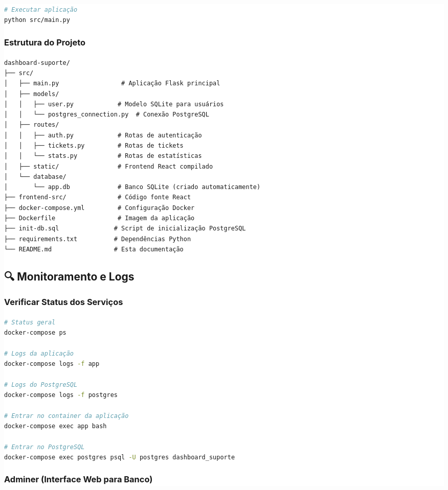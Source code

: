 ```bash
# Executar aplicação
python src/main.py
```

### Estrutura do Projeto

```
dashboard-suporte/
├── src/
│   ├── main.py                 # Aplicação Flask principal
│   ├── models/
│   │   ├── user.py            # Modelo SQLite para usuários
│   │   └── postgres_connection.py  # Conexão PostgreSQL
│   ├── routes/
│   │   ├── auth.py            # Rotas de autenticação
│   │   ├── tickets.py         # Rotas de tickets
│   │   └── stats.py           # Rotas de estatísticas
│   ├── static/                # Frontend React compilado
│   └── database/
│       └── app.db             # Banco SQLite (criado automaticamente)
├── frontend-src/              # Código fonte React
├── docker-compose.yml         # Configuração Docker
├── Dockerfile                 # Imagem da aplicação
├── init-db.sql               # Script de inicialização PostgreSQL
├── requirements.txt          # Dependências Python
└── README.md                 # Esta documentação
```

## 🔍 Monitoramento e Logs

### Verificar Status dos Serviços

```bash
# Status geral
docker-compose ps

# Logs da aplicação
docker-compose logs -f app

# Logs do PostgreSQL
docker-compose logs -f postgres

# Entrar no container da aplicação
docker-compose exec app bash

# Entrar no PostgreSQL
docker-compose exec postgres psql -U postgres dashboard_suporte
```

### Adminer (Interface Web para Banco)
